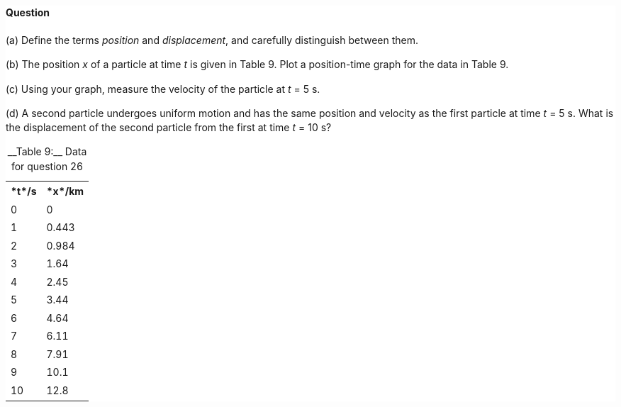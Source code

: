 
#### Question

(a) Define the terms *position* and *displacement*, and carefully distinguish between them.

(b) The position *x* of a particle at time *t* is given in Table 9. Plot a position-time graph for the data in Table 9.

(c) Using your graph, measure the velocity of the particle at *t* = 5 s.

(d) A second particle undergoes uniform motion and has the same position and velocity as the first particle at time *t* = 5 s. What is the displacement of the second particle from the first at time *t* = 10 s?
<table xmlns:str="http://exslt.org/strings">
<caption>__Table 9:__ Data for question 26</caption>
<tbody>
<tr>
<th>*t*/s</th>
<th>*x*/km</th>
</tr>
<tr>
<td class="highlight_" rowspan="" colspan="">0</td>
<td class="highlight_" rowspan="" colspan="">0</td>
</tr>
<tr>
<td class="highlight_" rowspan="" colspan="">1</td>
<td class="highlight_" rowspan="" colspan="">0.443</td>
</tr>
<tr>
<td class="highlight_" rowspan="" colspan="">2</td>
<td class="highlight_" rowspan="" colspan="">0.984</td>
</tr>
<tr>
<td class="highlight_" rowspan="" colspan="">3</td>
<td class="highlight_" rowspan="" colspan="">1.64</td>
</tr>
<tr>
<td class="highlight_" rowspan="" colspan="">4</td>
<td class="highlight_" rowspan="" colspan="">2.45</td>
</tr>
<tr>
<td class="highlight_" rowspan="" colspan="">5</td>
<td class="highlight_" rowspan="" colspan="">3.44</td>
</tr>
<tr>
<td class="highlight_" rowspan="" colspan="">6</td>
<td class="highlight_" rowspan="" colspan="">4.64</td>
</tr>
<tr>
<td class="highlight_" rowspan="" colspan="">7</td>
<td class="highlight_" rowspan="" colspan="">6.11</td>
</tr>
<tr>
<td class="highlight_" rowspan="" colspan="">8</td>
<td class="highlight_" rowspan="" colspan="">7.91</td>
</tr>
<tr>
<td class="highlight_" rowspan="" colspan="">9</td>
<td class="highlight_" rowspan="" colspan="">10.1</td>
</tr>
<tr>
<td class="highlight_" rowspan="" colspan="">10</td>
<td class="highlight_" rowspan="" colspan="">12.8</td>
</tr>
</tbody>